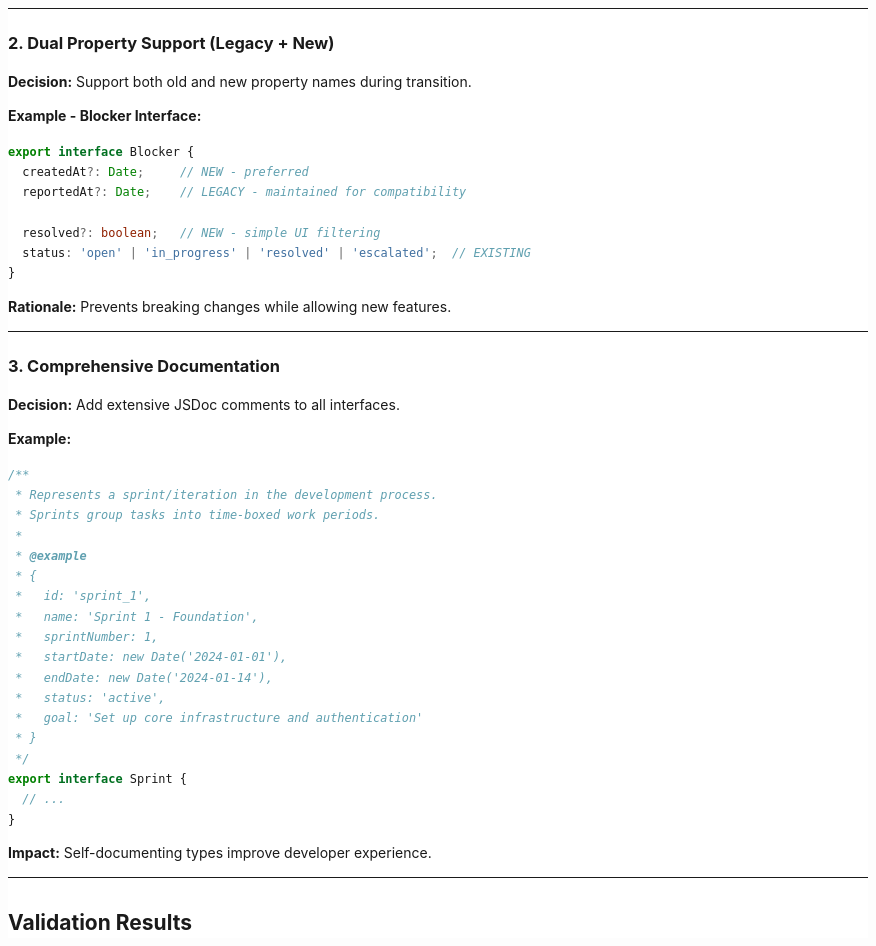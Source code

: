 ```typescript
```

---

### 2. Dual Property Support (Legacy + New)

**Decision:** Support both old and new property names during transition.

**Example - Blocker Interface:**
```typescript
export interface Blocker {
  createdAt?: Date;     // NEW - preferred
  reportedAt?: Date;    // LEGACY - maintained for compatibility

  resolved?: boolean;   // NEW - simple UI filtering
  status: 'open' | 'in_progress' | 'resolved' | 'escalated';  // EXISTING
}
```

**Rationale:** Prevents breaking changes while allowing new features.

---

### 3. Comprehensive Documentation

**Decision:** Add extensive JSDoc comments to all interfaces.

**Example:**
```typescript
/**
 * Represents a sprint/iteration in the development process.
 * Sprints group tasks into time-boxed work periods.
 *
 * @example
 * {
 *   id: 'sprint_1',
 *   name: 'Sprint 1 - Foundation',
 *   sprintNumber: 1,
 *   startDate: new Date('2024-01-01'),
 *   endDate: new Date('2024-01-14'),
 *   status: 'active',
 *   goal: 'Set up core infrastructure and authentication'
 * }
 */
export interface Sprint {
  // ...
}
```

**Impact:** Self-documenting types improve developer experience.

---

## Validation Results
